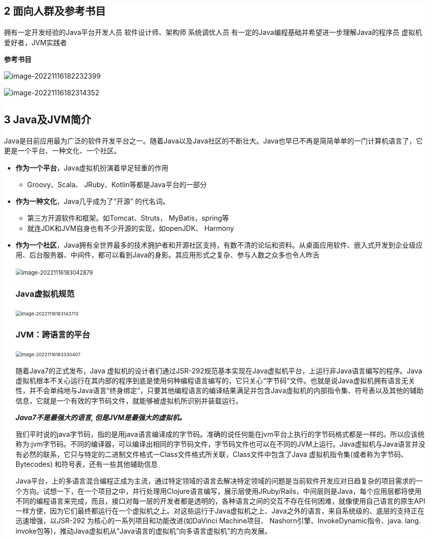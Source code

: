## 2 面向人群及参考书目

拥有一定开发经验的Java平台开发人员
软件设计师、架构师
系统调优人员
有一定的Java编程基础并希望进一步理解Java的程序员
虚拟机爱好者，JVM实践者

**参考书目**

![image-20221116182232399](C:\Users\ASUS\AppData\Roaming\Typora\typora-user-images\image-20221116182232399.png)

![image-20221116182314352](C:\Users\ASUS\AppData\Roaming\Typora\typora-user-images\image-20221116182314352.png)

## 3 Java及JVM简介

Java是目前应用最为广泛的软件开发平台之一。随着Java以及Java社区的不断壮大。Java也早已不再是简简单单的一门计算机语言了，它更是一个平台、一种文化、一个社区。

* **作为一个平台**，Java虚拟机扮演着举足轻重的作用

  * Groovy、Scala、 JRuby、Kotlin等都是Java平台的一部分

* **作为一种文化**，Java几乎成为了“开源” 的代名词。

  * 第三方开源软件和框架。如Tomcat、Struts， MyBatis，spring等
  * 就连JDK和JVM自身也有不少开源的实现，如openJDK、 Harmony

* **作为一个社区**，Java拥有全世界最多的技术拥护者和开源社区支持，有数不清的论坛和资料。从桌面应用软件、嵌入式开发到企业级应用、后台服务器、中间件，都可以看到Java的身影。其应用形式之复杂、参与人数之众多也令人昨舌

  <img src="C:\Users\ASUS\AppData\Roaming\Typora\typora-user-images\image-20221116183042879.png" alt="image-20221116183042879" style="zoom: 80%;" />

  ### Java虚拟机规范

  <img src="C:\Users\ASUS\AppData\Roaming\Typora\typora-user-images\image-20221116183143713.png" alt="image-20221116183143713" style="zoom: 67%;" />

  ### JVM：跨语言的平台

  <img src="C:\Users\ASUS\AppData\Roaming\Typora\typora-user-images\image-20221116183330407.png" alt="image-20221116183330407" style="zoom: 67%;" />
  
  随着Java7的正式发布，Java 虚拟机的设计者们通过JSR-292规范基本实现在Java虚拟机平台，上运行非Java语言编写的程序。Java虚拟机根本不关心运行在其内部的程序到底是使用何种编程语言编写的，它只关心“字节码”文件。也就是说Java虚拟机拥有语言无关性，并不会单纯地与Java语言“终身绑定”，只要其他编程语言的编译结果满足并包含Java虛拟机的内部指令集、符号表以及其他的辅助信息，它就是一个有效的字节码文件，就能够被虚拟机所识别并装载运行。
  
  ***Java7不是最强大的语言, 但是JVM是最强大的虚拟机。***
  
  我们平时说的java字节码，指的是用java语言编译成的字节码。准确的说任何能在jvm平台上执行的字节码格式都是一样的。所以应该统称为:jvm字节码。不同的编译器，可以编译出相同的字节码文件，字节码文件也可以在不同的JVM上运行。Java虚拟机与Java语言并没有必然的联系，它只与特定的二进制文件格式一Class文件格式所关联，Class文件中包含了Java 虚拟机指令集(或者称为字节码、Bytecodes) 和符号表，还有一些其他辅助信息
  
  Java平台，上的多语言混合编程正成为主流，通过特定领域的语言去解决特定领域的问题是当前软件开发应对日趋复杂的项目需求的一个方向。试想一下，在一个项目之中，并行处理用Clojure语言编写，展示层使用JRuby/Rails，中间层则是Java，每个应用层都将使用不同的编程语言来完成，而且，接口对每一层的开发者都是透明的，各种语言之间的交互不存在任何困难，就像使用自己语言的原生API一样方便，因为它们最终都运行在一个虚拟机之上。对这些运行于Java虚拟机之上、Java之外的语言，来自系统级的、底层的支持正在迅速增强，以JSR-292 为核心的一系列项目和功能改进(如DaVinci Machine项目、 Nashorn引擎、InvokeDynamic指令、java. lang. invoke包等)，推动Java虚拟机从“Java语言的虚拟机”向多语言虚拟机”的方向发展。
  